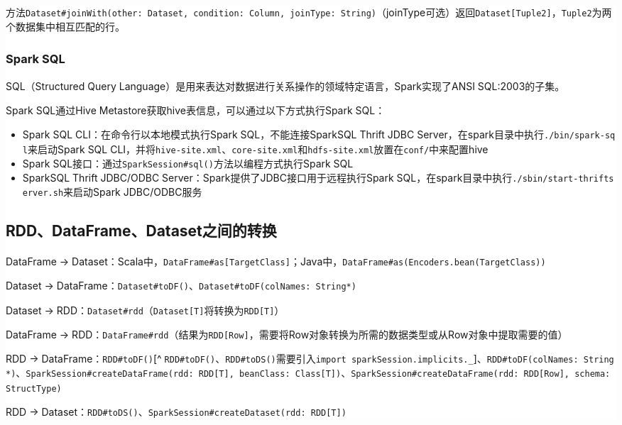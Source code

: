 方法`Dataset#joinWith(other: Dataset, condition: Column, joinType: String)`（joinType可选）返回`Dataset[Tuple2]`，`Tuple2`为两个数据集中相互匹配的行。

### Spark SQL

SQL（Structured Query Language）是用来表达对数据进行关系操作的领域特定语言，Spark实现了ANSI SQL:2003的子集。

Spark SQL通过Hive Metastore获取hive表信息，可以通过以下方式执行Spark SQL：

+ Spark SQL CLI：在命令行以本地模式执行Spark SQL，不能连接SparkSQL Thrift JDBC Server，在spark目录中执行`./bin/spark-sql`来启动Spark SQL CLI，并将`hive-site.xml`、`core-site.xml`和`hdfs-site.xml`放置在`conf/`中来配置hive
+ Spark SQL接口：通过`SparkSession#sql()`方法以编程方式执行Spark SQL
+ SparkSQL Thrift JDBC/ODBC Server：Spark提供了JDBC接口用于远程执行Spark SQL，在spark目录中执行`./sbin/start-thriftserver.sh`来启动Spark JDBC/ODBC服务

## RDD、DataFrame、Dataset之间的转换

DataFrame -> Dataset：Scala中，`DataFrame#as[TargetClass]`；Java中，`DataFrame#as(Encoders.bean(TargetClass))`

Dataset -> DataFrame：`Dataset#toDF()`、`Dataset#toDF(colNames: String*)`

Dataset -> RDD：`Dataset#rdd`（`Dataset[T]`将转换为`RDD[T]`）

DataFrame -> RDD：`DataFrame#rdd`（结果为`RDD[Row]`，需要将Row对象转换为所需的数据类型或从Row对象中提取需要的值）

RDD -> DataFrame：`RDD#toDF()`[^ `RDD#toDF()`、`RDD#toDS()`需要引入`import sparkSession.implicits._`]、`RDD#toDF(colNames: String*)`、`SparkSession#createDataFrame(rdd: RDD[T], beanClass: Class[T])`、`SparkSession#createDataFrame(rdd: RDD[Row], schema: StructType)`

RDD -> Dataset：`RDD#toDS()`、`SparkSession#createDataset(rdd: RDD[T])`
